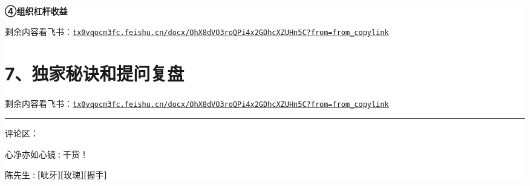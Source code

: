 **④组织杠杆收益**

剩余内容看飞书：[`tx0vqocm3fc.feishu.cn/docx/OhX8dVO3roQPi4x2GDhcXZUHn5C?from=from_copylink`](https://tx0vqocm3fc.feishu.cn/docx/OhX8dVO3roQPi4x2GDhcXZUHn5C?from=from_copylink)

# **7、独家秘诀和提问复盘**

剩余内容看飞书：[`tx0vqocm3fc.feishu.cn/docx/OhX8dVO3roQPi4x2GDhcXZUHn5C?from=from_copylink`](https://tx0vqocm3fc.feishu.cn/docx/OhX8dVO3roQPi4x2GDhcXZUHn5C?from=from_copylink)

* * *

评论区：

心净亦如心镜 : 干货！

陈先生 : [呲牙][玫瑰][握手]